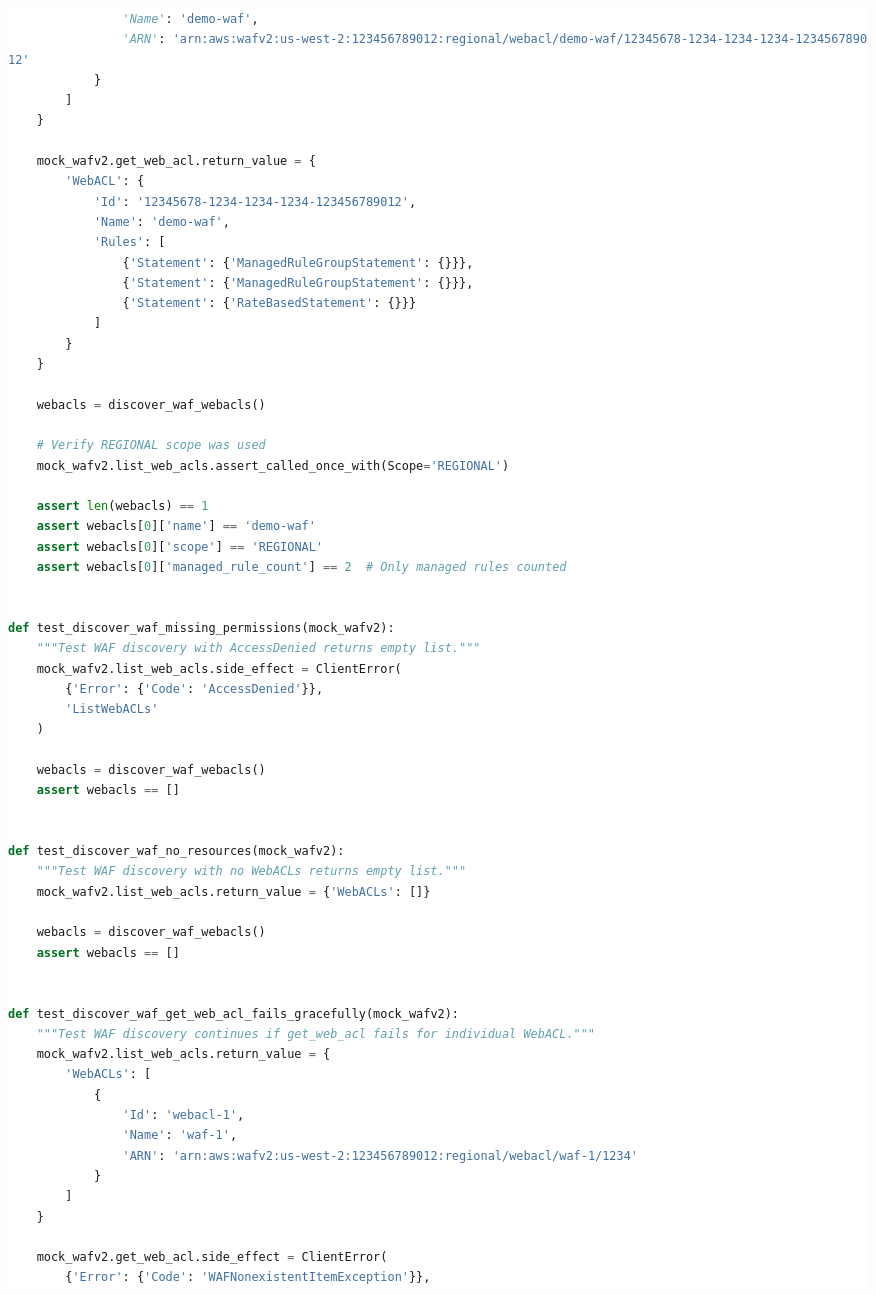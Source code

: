 ```python
                'Name': 'demo-waf',
                'ARN': 'arn:aws:wafv2:us-west-2:123456789012:regional/webacl/demo-waf/12345678-1234-1234-1234-123456789012'
            }
        ]
    }

    mock_wafv2.get_web_acl.return_value = {
        'WebACL': {
            'Id': '12345678-1234-1234-1234-123456789012',
            'Name': 'demo-waf',
            'Rules': [
                {'Statement': {'ManagedRuleGroupStatement': {}}},
                {'Statement': {'ManagedRuleGroupStatement': {}}},
                {'Statement': {'RateBasedStatement': {}}}
            ]
        }
    }

    webacls = discover_waf_webacls()

    # Verify REGIONAL scope was used
    mock_wafv2.list_web_acls.assert_called_once_with(Scope='REGIONAL')

    assert len(webacls) == 1
    assert webacls[0]['name'] == 'demo-waf'
    assert webacls[0]['scope'] == 'REGIONAL'
    assert webacls[0]['managed_rule_count'] == 2  # Only managed rules counted


def test_discover_waf_missing_permissions(mock_wafv2):
    """Test WAF discovery with AccessDenied returns empty list."""
    mock_wafv2.list_web_acls.side_effect = ClientError(
        {'Error': {'Code': 'AccessDenied'}},
        'ListWebACLs'
    )

    webacls = discover_waf_webacls()
    assert webacls == []


def test_discover_waf_no_resources(mock_wafv2):
    """Test WAF discovery with no WebACLs returns empty list."""
    mock_wafv2.list_web_acls.return_value = {'WebACLs': []}

    webacls = discover_waf_webacls()
    assert webacls == []


def test_discover_waf_get_web_acl_fails_gracefully(mock_wafv2):
    """Test WAF discovery continues if get_web_acl fails for individual WebACL."""
    mock_wafv2.list_web_acls.return_value = {
        'WebACLs': [
            {
                'Id': 'webacl-1',
                'Name': 'waf-1',
                'ARN': 'arn:aws:wafv2:us-west-2:123456789012:regional/webacl/waf-1/1234'
            }
        ]
    }

    mock_wafv2.get_web_acl.side_effect = ClientError(
        {'Error': {'Code': 'WAFNonexistentItemException'}},
```